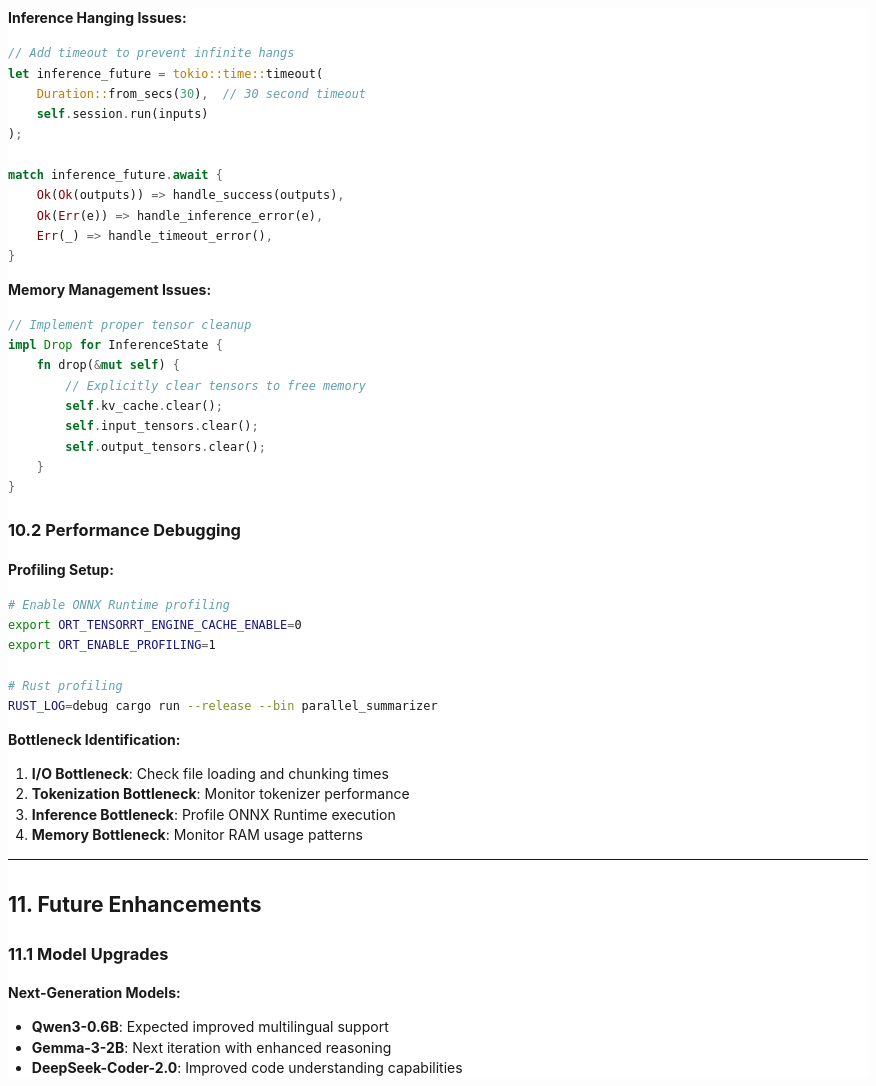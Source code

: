 **Inference Hanging Issues:**
```rust
// Add timeout to prevent infinite hangs
let inference_future = tokio::time::timeout(
    Duration::from_secs(30),  // 30 second timeout
    self.session.run(inputs)
);

match inference_future.await {
    Ok(Ok(outputs)) => handle_success(outputs),
    Ok(Err(e)) => handle_inference_error(e),
    Err(_) => handle_timeout_error(),
}
```

**Memory Management Issues:**
```rust
// Implement proper tensor cleanup
impl Drop for InferenceState {
    fn drop(&mut self) {
        // Explicitly clear tensors to free memory
        self.kv_cache.clear();
        self.input_tensors.clear();
        self.output_tensors.clear();
    }
}
```

### 10.2 Performance Debugging

**Profiling Setup:**
```bash
# Enable ONNX Runtime profiling
export ORT_TENSORRT_ENGINE_CACHE_ENABLE=0
export ORT_ENABLE_PROFILING=1

# Rust profiling
RUST_LOG=debug cargo run --release --bin parallel_summarizer
```

**Bottleneck Identification:**
1. **I/O Bottleneck**: Check file loading and chunking times
2. **Tokenization Bottleneck**: Monitor tokenizer performance
3. **Inference Bottleneck**: Profile ONNX Runtime execution
4. **Memory Bottleneck**: Monitor RAM usage patterns

---

## 11. Future Enhancements

### 11.1 Model Upgrades

**Next-Generation Models:**
- **Qwen3-0.6B**: Expected improved multilingual support
- **Gemma-3-2B**: Next iteration with enhanced reasoning
- **DeepSeek-Coder-2.0**: Improved code understanding capabilities
